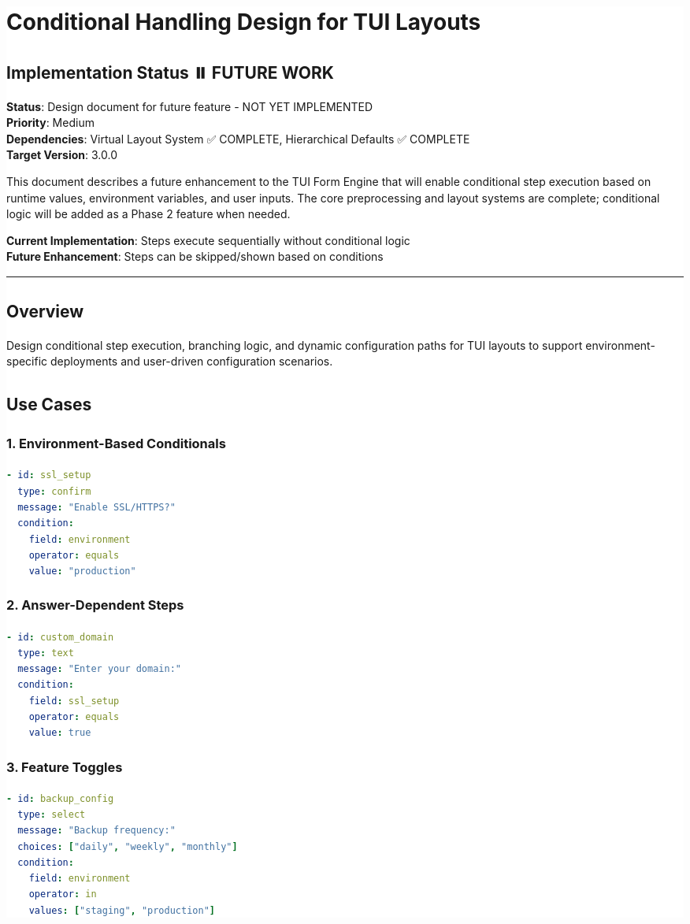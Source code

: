 # Conditional Handling Design for TUI Layouts

## Implementation Status ⏸️ FUTURE WORK

**Status**: Design document for future feature - NOT YET IMPLEMENTED  
**Priority**: Medium  
**Dependencies**: Virtual Layout System ✅ COMPLETE, Hierarchical Defaults ✅ COMPLETE  
**Target Version**: 3.0.0

This document describes a future enhancement to the TUI Form Engine that will enable conditional step execution based on runtime values, environment variables, and user inputs. The core preprocessing and layout systems are complete; conditional logic will be added as a Phase 2 feature when needed.

**Current Implementation**: Steps execute sequentially without conditional logic  
**Future Enhancement**: Steps can be skipped/shown based on conditions

---

## Overview
Design conditional step execution, branching logic, and dynamic configuration paths for TUI layouts to support environment-specific deployments and user-driven configuration scenarios.

## Use Cases

### 1. Environment-Based Conditionals
```yaml
- id: ssl_setup
  type: confirm
  message: "Enable SSL/HTTPS?"
  condition:
    field: environment
    operator: equals
    value: "production"
```

### 2. Answer-Dependent Steps
```yaml
- id: custom_domain
  type: text
  message: "Enter your domain:"
  condition:
    field: ssl_setup
    operator: equals
    value: true
```

### 3. Feature Toggles
```yaml
- id: backup_config
  type: select
  message: "Backup frequency:"
  choices: ["daily", "weekly", "monthly"]
  condition:
    field: environment
    operator: in
    values: ["staging", "production"]
```
